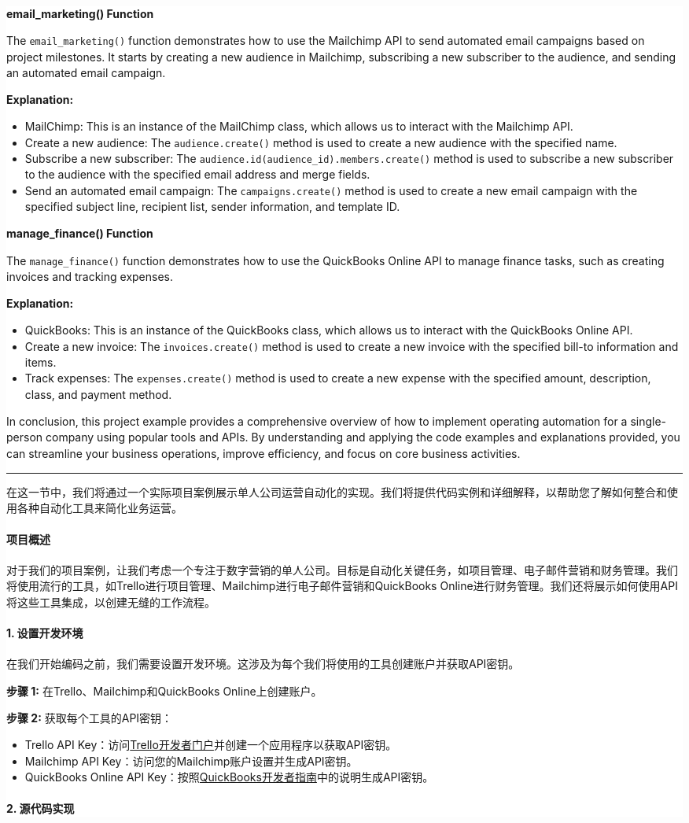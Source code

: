 **email_marketing() Function**

The `email_marketing()` function demonstrates how to use the Mailchimp API to send automated email campaigns based on project milestones. It starts by creating a new audience in Mailchimp, subscribing a new subscriber to the audience, and sending an automated email campaign.

**Explanation:**

- MailChimp: This is an instance of the MailChimp class, which allows us to interact with the Mailchimp API.
- Create a new audience: The `audience.create()` method is used to create a new audience with the specified name.
- Subscribe a new subscriber: The `audience.id(audience_id).members.create()` method is used to subscribe a new subscriber to the audience with the specified email address and merge fields.
- Send an automated email campaign: The `campaigns.create()` method is used to create a new email campaign with the specified subject line, recipient list, sender information, and template ID.

**manage_finance() Function**

The `manage_finance()` function demonstrates how to use the QuickBooks Online API to manage finance tasks, such as creating invoices and tracking expenses.

**Explanation:**

- QuickBooks: This is an instance of the QuickBooks class, which allows us to interact with the QuickBooks Online API.
- Create a new invoice: The `invoices.create()` method is used to create a new invoice with the specified bill-to information and items.
- Track expenses: The `expenses.create()` method is used to create a new expense with the specified amount, description, class, and payment method.

In conclusion, this project example provides a comprehensive overview of how to implement operating automation for a single-person company using popular tools and APIs. By understanding and applying the code examples and explanations provided, you can streamline your business operations, improve efficiency, and focus on core business activities.

---

在这一节中，我们将通过一个实际项目案例展示单人公司运营自动化的实现。我们将提供代码实例和详细解释，以帮助您了解如何整合和使用各种自动化工具来简化业务运营。

#### 项目概述

对于我们的项目案例，让我们考虑一个专注于数字营销的单人公司。目标是自动化关键任务，如项目管理、电子邮件营销和财务管理。我们将使用流行的工具，如Trello进行项目管理、Mailchimp进行电子邮件营销和QuickBooks Online进行财务管理。我们还将展示如何使用API将这些工具集成，以创建无缝的工作流程。

#### 1. 设置开发环境

在我们开始编码之前，我们需要设置开发环境。这涉及为每个我们将使用的工具创建账户并获取API密钥。

**步骤 1:** 在Trello、Mailchimp和QuickBooks Online上创建账户。

**步骤 2:** 获取每个工具的API密钥：
- Trello API Key：访问[Trello开发者门户](https://www.trello.com/developers)并创建一个应用程序以获取API密钥。
- Mailchimp API Key：访问您的Mailchimp账户设置并生成API密钥。
- QuickBooks Online API Key：按照[QuickBooks开发者指南](https://developer.intuit.com/docs#intuit-quickbooks-online)中的说明生成API密钥。

#### 2. 源代码实现

